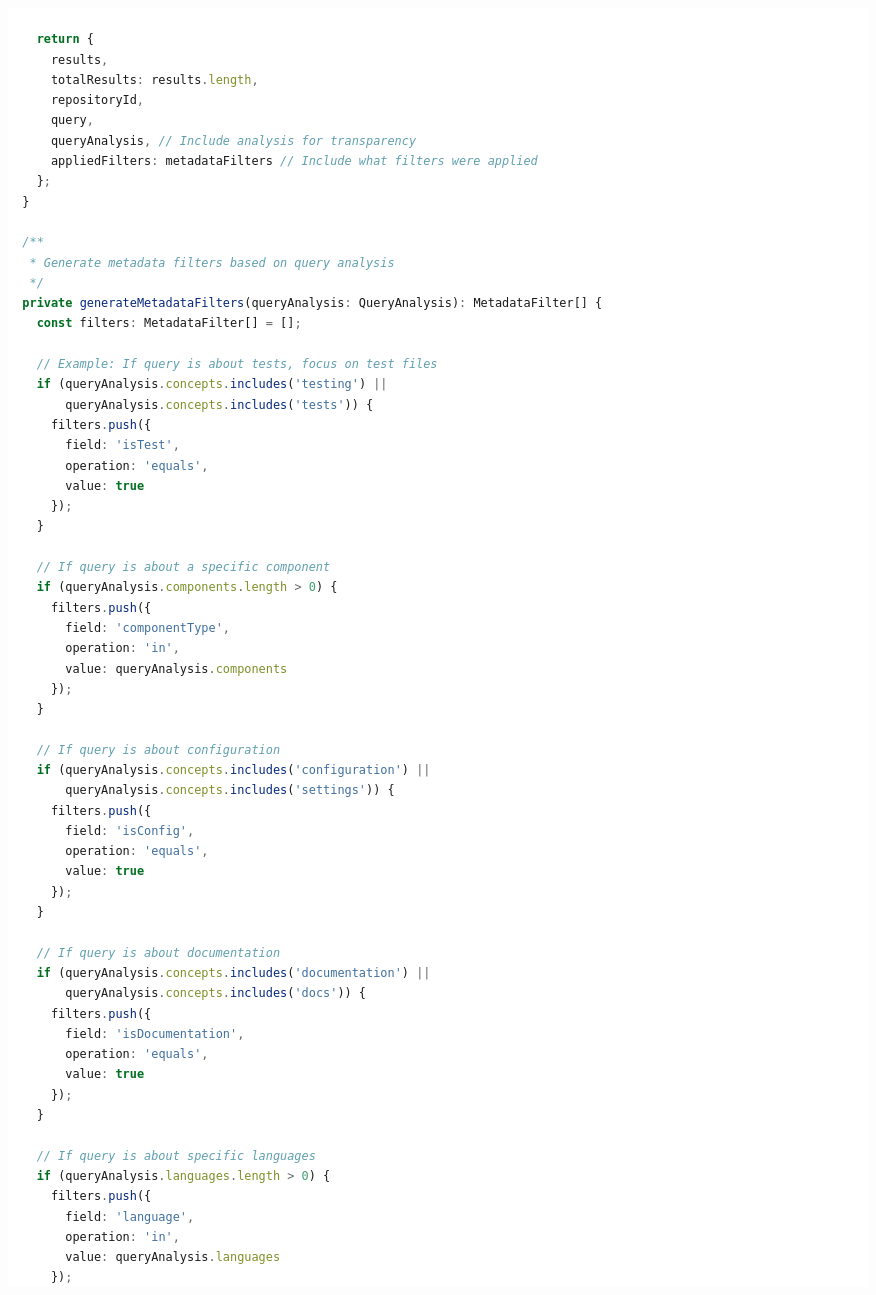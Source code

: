```typescript
    
    return {
      results,
      totalResults: results.length,
      repositoryId,
      query,
      queryAnalysis, // Include analysis for transparency
      appliedFilters: metadataFilters // Include what filters were applied
    };
  }
  
  /**
   * Generate metadata filters based on query analysis
   */
  private generateMetadataFilters(queryAnalysis: QueryAnalysis): MetadataFilter[] {
    const filters: MetadataFilter[] = [];
    
    // Example: If query is about tests, focus on test files
    if (queryAnalysis.concepts.includes('testing') || 
        queryAnalysis.concepts.includes('tests')) {
      filters.push({
        field: 'isTest',
        operation: 'equals',
        value: true
      });
    }
    
    // If query is about a specific component
    if (queryAnalysis.components.length > 0) {
      filters.push({
        field: 'componentType',
        operation: 'in',
        value: queryAnalysis.components
      });
    }
    
    // If query is about configuration
    if (queryAnalysis.concepts.includes('configuration') ||
        queryAnalysis.concepts.includes('settings')) {
      filters.push({
        field: 'isConfig',
        operation: 'equals',
        value: true
      });
    }
    
    // If query is about documentation
    if (queryAnalysis.concepts.includes('documentation') ||
        queryAnalysis.concepts.includes('docs')) {
      filters.push({
        field: 'isDocumentation',
        operation: 'equals', 
        value: true
      });
    }
    
    // If query is about specific languages
    if (queryAnalysis.languages.length > 0) {
      filters.push({
        field: 'language',
        operation: 'in',
        value: queryAnalysis.languages
      });
```